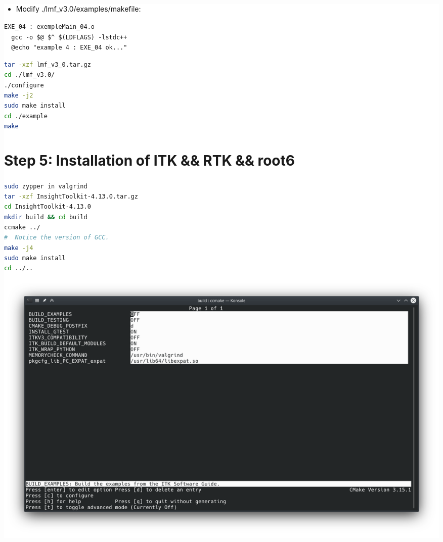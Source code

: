 -   Modify ./lmf\_v3.0/examples/makefile:

```纯文本
EXE_04 : exempleMain_04.o
  gcc -o $@ $^ $(LDFLAGS) -lstdc++
  @echo "example 4 : EXE_04 ok..."
```

```bash
tar -xzf lmf_v3_0.tar.gz
cd ./lmf_v3.0/
./configure
make -j2
sudo make install
cd ./example
make
```

# Step 5: Installation of ITK && RTK && root6

```bash
sudo zypper in valgrind
tar -xzf InsightToolkit-4.13.0.tar.gz 
cd InsightToolkit-4.13.0 
mkdir build && cd build
ccmake ../
#  Notice the version of GCC.
make -j4
sudo make install
cd ../..
```

![](3.png)
